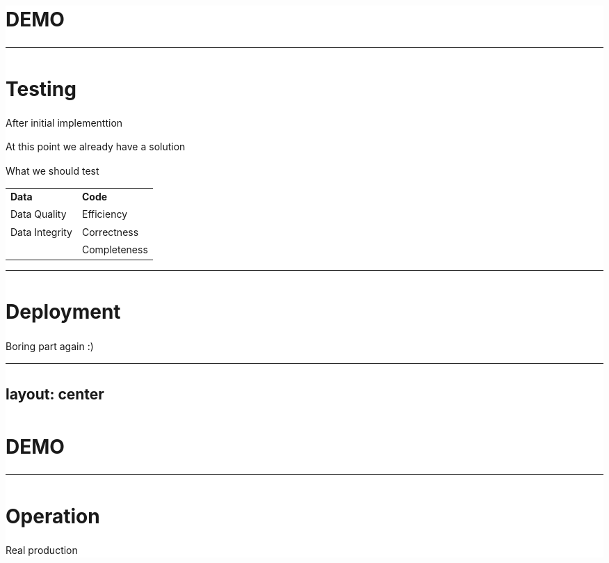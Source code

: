 # DEMO

---

# Testing

After initial implementtion

At this point we already have a solution

What we should test

<table>
  <tr>
    <td><b>Data</b></td>
    <td><b>Code</b></td>
  </tr>
  <tr>
    <td>Data Quality</td>
    <td>Efficiency</td>
  </tr>
  <tr>
    <td>Data Integrity</td>
    <td>Correctness</td>
  </tr>
  <tr>
    <td></td>
    <td>Completeness</td>
  </tr>
</table>

---

# Deployment 

Boring part again :)

---
layout: center
---

# DEMO

---

# Operation

Real production
